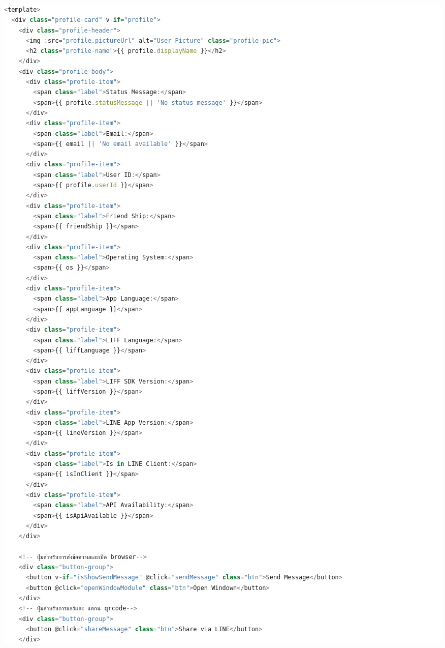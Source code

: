 
````javascript
<template>
  <div class="profile-card" v-if="profile">
    <div class="profile-header">
      <img :src="profile.pictureUrl" alt="User Picture" class="profile-pic">
      <h2 class="profile-name">{{ profile.displayName }}</h2>
    </div>
    <div class="profile-body">
      <div class="profile-item">
        <span class="label">Status Message:</span>
        <span>{{ profile.statusMessage || 'No status message' }}</span>
      </div>
      <div class="profile-item">
        <span class="label">Email:</span>
        <span>{{ email || 'No email available' }}</span>
      </div>
      <div class="profile-item">
        <span class="label">User ID:</span>
        <span>{{ profile.userId }}</span>
      </div>
      <div class="profile-item">
        <span class="label">Friend Ship:</span>
        <span>{{ friendShip }}</span>
      </div>
      <div class="profile-item">
        <span class="label">Operating System:</span>
        <span>{{ os }}</span>
      </div>
      <div class="profile-item">
        <span class="label">App Language:</span>
        <span>{{ appLanguage }}</span>
      </div>
      <div class="profile-item">
        <span class="label">LIFF Language:</span>
        <span>{{ liffLanguage }}</span>
      </div>
      <div class="profile-item">
        <span class="label">LIFF SDK Version:</span>
        <span>{{ liffVersion }}</span>
      </div>
      <div class="profile-item">
        <span class="label">LINE App Version:</span>
        <span>{{ lineVersion }}</span>
      </div>
      <div class="profile-item">
        <span class="label">Is in LINE Client:</span>
        <span>{{ isInClient }}</span>
      </div>
      <div class="profile-item">
        <span class="label">API Availability:</span>
        <span>{{ isApiAvailable }}</span>
      </div>
    </div>

    <!-- ปุ่มสำหรับการส่งข้อความและเปิด browser-->
    <div class="button-group">
      <button v-if="isShowSendMessage" @click="sendMessage" class="btn">Send Message</button>
      <button @click="openWindowModule" class="btn">Open Windown</button>
    </div>
    <!-- ปุ่มสำหรับการแชร์และ แสกน qrcode-->
    <div class="button-group">
      <button @click="shareMessage" class="btn">Share via LINE</button>
    </div>
````